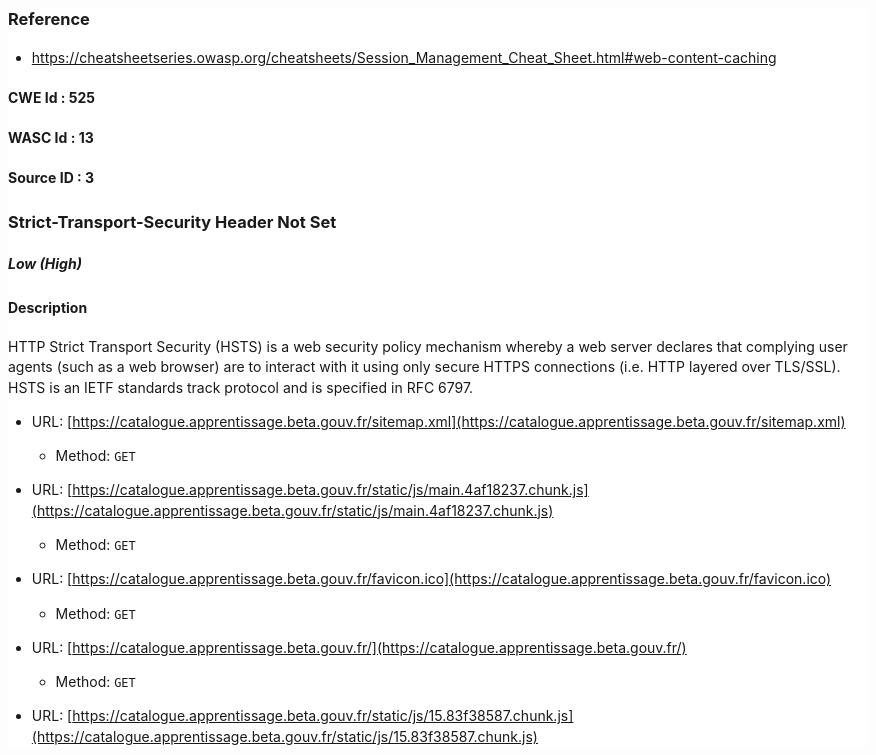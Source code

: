 ### Reference
* https://cheatsheetseries.owasp.org/cheatsheets/Session_Management_Cheat_Sheet.html#web-content-caching

  
#### CWE Id : 525
  
#### WASC Id : 13
  
#### Source ID : 3

  
  
  
  
### Strict-Transport-Security Header Not Set
##### Low (High)
  
  
  
  
#### Description
<p>HTTP Strict Transport Security (HSTS) is a web security policy mechanism whereby a web server declares that complying user agents (such as a web browser) are to interact with it using only secure HTTPS connections (i.e. HTTP layered over TLS/SSL). HSTS is an IETF standards track protocol and is specified in RFC 6797.</p>
  
  
  
* URL: [https://catalogue.apprentissage.beta.gouv.fr/sitemap.xml](https://catalogue.apprentissage.beta.gouv.fr/sitemap.xml)
  
  
  * Method: `GET`
  
  
  
  
* URL: [https://catalogue.apprentissage.beta.gouv.fr/static/js/main.4af18237.chunk.js](https://catalogue.apprentissage.beta.gouv.fr/static/js/main.4af18237.chunk.js)
  
  
  * Method: `GET`
  
  
  
  
* URL: [https://catalogue.apprentissage.beta.gouv.fr/favicon.ico](https://catalogue.apprentissage.beta.gouv.fr/favicon.ico)
  
  
  * Method: `GET`
  
  
  
  
* URL: [https://catalogue.apprentissage.beta.gouv.fr/](https://catalogue.apprentissage.beta.gouv.fr/)
  
  
  * Method: `GET`
  
  
  
  
* URL: [https://catalogue.apprentissage.beta.gouv.fr/static/js/15.83f38587.chunk.js](https://catalogue.apprentissage.beta.gouv.fr/static/js/15.83f38587.chunk.js)
  